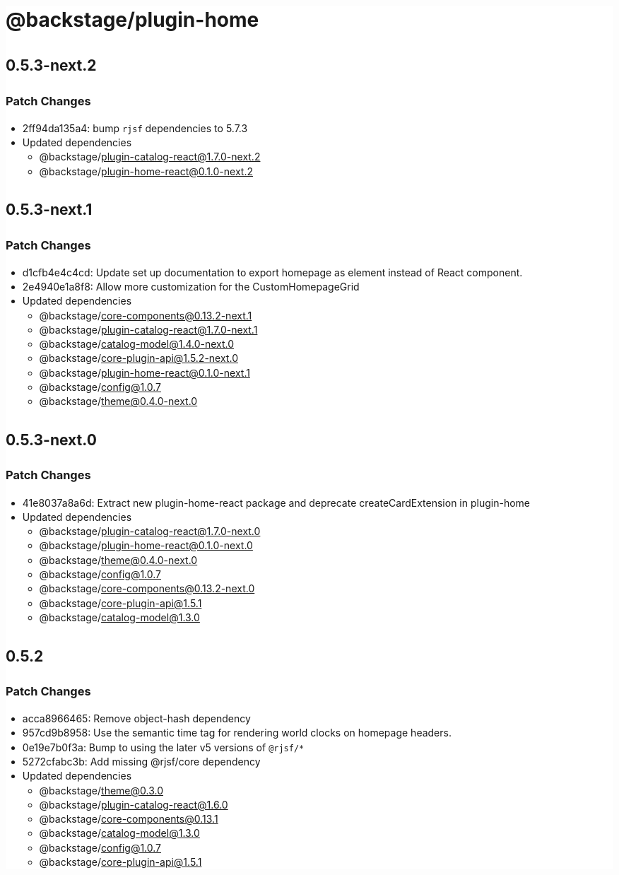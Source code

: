 # @backstage/plugin-home

## 0.5.3-next.2

### Patch Changes

- 2ff94da135a4: bump `rjsf` dependencies to 5.7.3
- Updated dependencies
  - @backstage/plugin-catalog-react@1.7.0-next.2
  - @backstage/plugin-home-react@0.1.0-next.2

## 0.5.3-next.1

### Patch Changes

- d1cfb4e4c4cd: Update set up documentation to export homepage as element instead of React component.
- 2e4940e1a8f8: Allow more customization for the CustomHomepageGrid
- Updated dependencies
  - @backstage/core-components@0.13.2-next.1
  - @backstage/plugin-catalog-react@1.7.0-next.1
  - @backstage/catalog-model@1.4.0-next.0
  - @backstage/core-plugin-api@1.5.2-next.0
  - @backstage/plugin-home-react@0.1.0-next.1
  - @backstage/config@1.0.7
  - @backstage/theme@0.4.0-next.0

## 0.5.3-next.0

### Patch Changes

- 41e8037a8a6d: Extract new plugin-home-react package and deprecate createCardExtension in plugin-home
- Updated dependencies
  - @backstage/plugin-catalog-react@1.7.0-next.0
  - @backstage/plugin-home-react@0.1.0-next.0
  - @backstage/theme@0.4.0-next.0
  - @backstage/config@1.0.7
  - @backstage/core-components@0.13.2-next.0
  - @backstage/core-plugin-api@1.5.1
  - @backstage/catalog-model@1.3.0

## 0.5.2

### Patch Changes

- acca8966465: Remove object-hash dependency
- 957cd9b8958: Use the semantic time tag for rendering world clocks on homepage headers.
- 0e19e7b0f3a: Bump to using the later v5 versions of `@rjsf/*`
- 5272cfabc3b: Add missing @rjsf/core dependency
- Updated dependencies
  - @backstage/theme@0.3.0
  - @backstage/plugin-catalog-react@1.6.0
  - @backstage/core-components@0.13.1
  - @backstage/catalog-model@1.3.0
  - @backstage/config@1.0.7
  - @backstage/core-plugin-api@1.5.1

